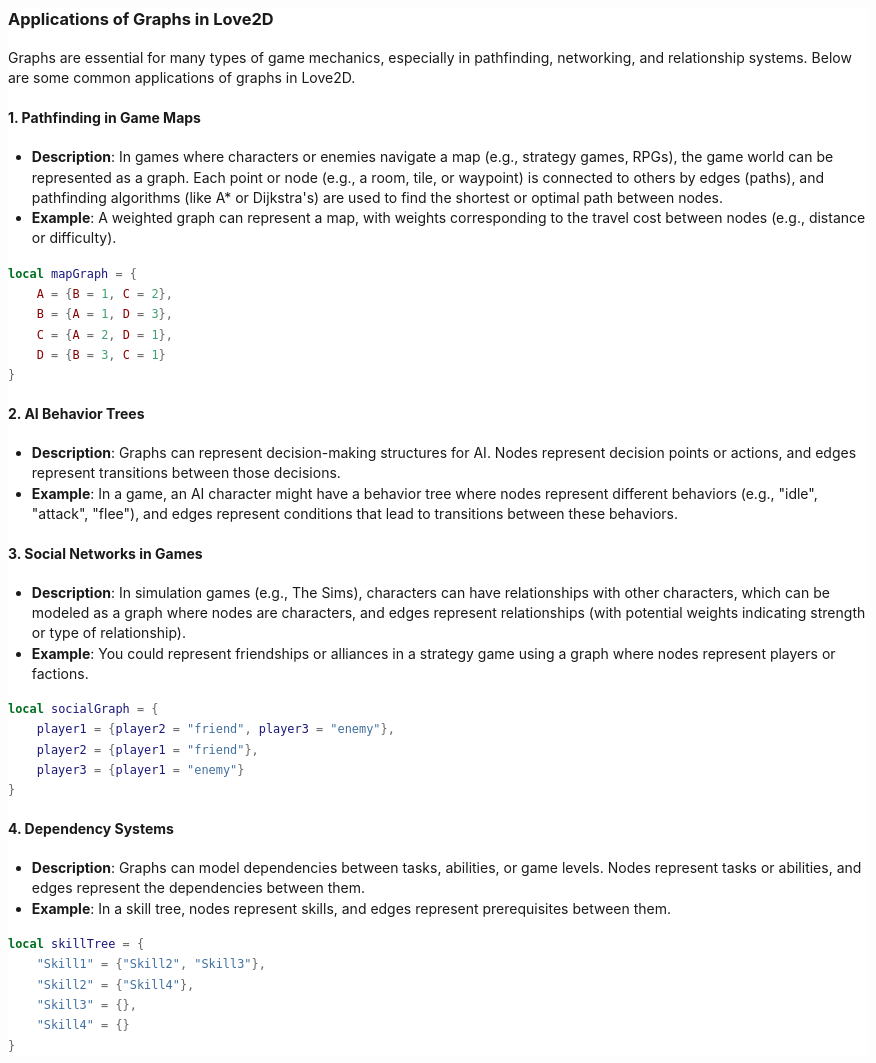 ### **Applications of Graphs in Love2D**

Graphs are essential for many types of game mechanics, especially in pathfinding, networking, and relationship systems. Below are some common applications of graphs in Love2D.

#### 1. **Pathfinding in Game Maps**
   - **Description**: In games where characters or enemies navigate a map (e.g., strategy games, RPGs), the game world can be represented as a graph. Each point or node (e.g., a room, tile, or waypoint) is connected to others by edges (paths), and pathfinding algorithms (like A* or Dijkstra's) are used to find the shortest or optimal path between nodes.
   - **Example**: A weighted graph can represent a map, with weights corresponding to the travel cost between nodes (e.g., distance or difficulty).
   ```lua
   local mapGraph = {
       A = {B = 1, C = 2},
       B = {A = 1, D = 3},
       C = {A = 2, D = 1},
       D = {B = 3, C = 1}
   }
   ```

#### 2. **AI Behavior Trees**
   - **Description**: Graphs can represent decision-making structures for AI. Nodes represent decision points or actions, and edges represent transitions between those decisions.
   - **Example**: In a game, an AI character might have a behavior tree where nodes represent different behaviors (e.g., "idle", "attack", "flee"), and edges represent conditions that lead to transitions between these behaviors.

#### 3. **Social Networks in Games**
   - **Description**: In simulation games (e.g., The Sims), characters can have relationships with other characters, which can be modeled as a graph where nodes are characters, and edges represent relationships (with potential weights indicating strength or type of relationship).
   - **Example**: You could represent friendships or alliances in a strategy game using a graph where nodes represent players or factions.
   ```lua
   local socialGraph = {
       player1 = {player2 = "friend", player3 = "enemy"},
       player2 = {player1 = "friend"},
       player3 = {player1 = "enemy"}
   }
   ```

#### 4. **Dependency Systems**
   - **Description**: Graphs can model dependencies between tasks, abilities, or game levels. Nodes represent tasks or abilities, and edges represent the dependencies between them.
   - **Example**: In a skill tree, nodes represent skills, and edges represent prerequisites between them.
   ```lua
   local skillTree = {
       "Skill1" = {"Skill2", "Skill3"},
       "Skill2" = {"Skill4"},
       "Skill3" = {},
       "Skill4" = {}
   }
   ```
